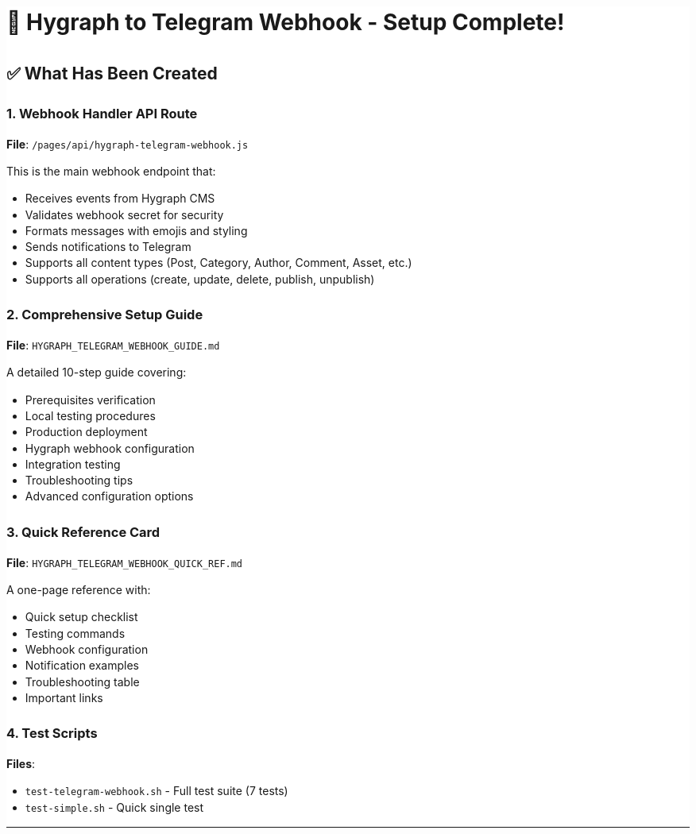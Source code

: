 # 🎉 Hygraph to Telegram Webhook - Setup Complete!

## ✅ What Has Been Created

### 1. Webhook Handler API Route

**File**: `/pages/api/hygraph-telegram-webhook.js`

This is the main webhook endpoint that:

- Receives events from Hygraph CMS
- Validates webhook secret for security
- Formats messages with emojis and styling
- Sends notifications to Telegram
- Supports all content types (Post, Category, Author, Comment, Asset, etc.)
- Supports all operations (create, update, delete, publish, unpublish)

### 2. Comprehensive Setup Guide

**File**: `HYGRAPH_TELEGRAM_WEBHOOK_GUIDE.md`

A detailed 10-step guide covering:

- Prerequisites verification
- Local testing procedures
- Production deployment
- Hygraph webhook configuration
- Integration testing
- Troubleshooting tips
- Advanced configuration options

### 3. Quick Reference Card

**File**: `HYGRAPH_TELEGRAM_WEBHOOK_QUICK_REF.md`

A one-page reference with:

- Quick setup checklist
- Testing commands
- Webhook configuration
- Notification examples
- Troubleshooting table
- Important links

### 4. Test Scripts

**Files**:

- `test-telegram-webhook.sh` - Full test suite (7 tests)
- `test-simple.sh` - Quick single test

---
